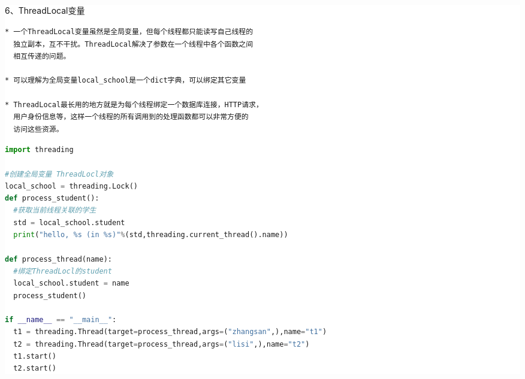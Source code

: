 6、ThreadLocal变量

    * 一个ThreadLocal变量虽然是全局变量，但每个线程都只能读写自己线程的
      独立副本，互不干扰。ThreadLocal解决了参数在一个线程中各个函数之间
      相互传递的问题。
      
    * 可以理解为全局变量local_school是一个dict字典，可以绑定其它变量
    
    * ThreadLocal最长用的地方就是为每个线程绑定一个数据库连接，HTTP请求，
      用户身份信息等，这样一个线程的所有调用到的处理函数都可以非常方便的
      访问这些资源。
      
  ```python
import threading

#创建全局变量 ThreadLocl对象
local_school = threading.Lock()
def process_student():
    #获取当前线程关联的学生
    std = local_school.student
    print("hello, %s (in %s)"%(std,threading.current_thread().name))

def process_thread(name):
    #绑定ThreadLocl的student
    local_school.student = name
    process_student()

if __name__ == "__main__":
    t1 = threading.Thread(target=process_thread,args=("zhangsan",),name="t1")
    t2 = threading.Thread(target=process_thread,args=("lisi",),name="t2")
    t1.start()
    t2.start()
```
    
    
    
